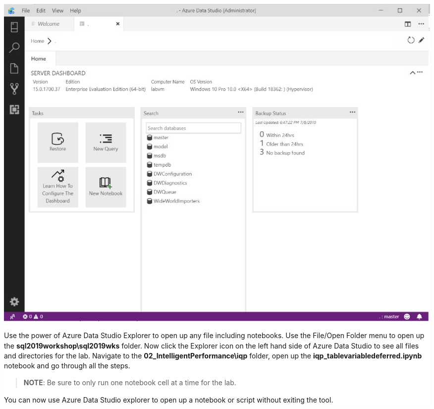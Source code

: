![Azure Data Studio Successful Connection](./graphics/Azure_Data_Studio_Successful_Connect.jpg)

Use the power of Azure Data Studio Explorer to open up any file including notebooks. Use the File/Open Folder menu to open up the **sql2019workshop\sql2019wks** folder. Now click the Explorer icon on the left hand side of Azure Data Studio to see all files and directories for the lab. Navigate to the **02_IntelligentPerformance\iqp** folder, open up the **iqp_tablevariabledeferred.ipynb** notebook and go through all the steps. 

>**NOTE**: Be sure to only run one notebook cell at a time for the lab.

You can now use Azure Data Studio explorer to open up a notebook or script without exiting the tool.
